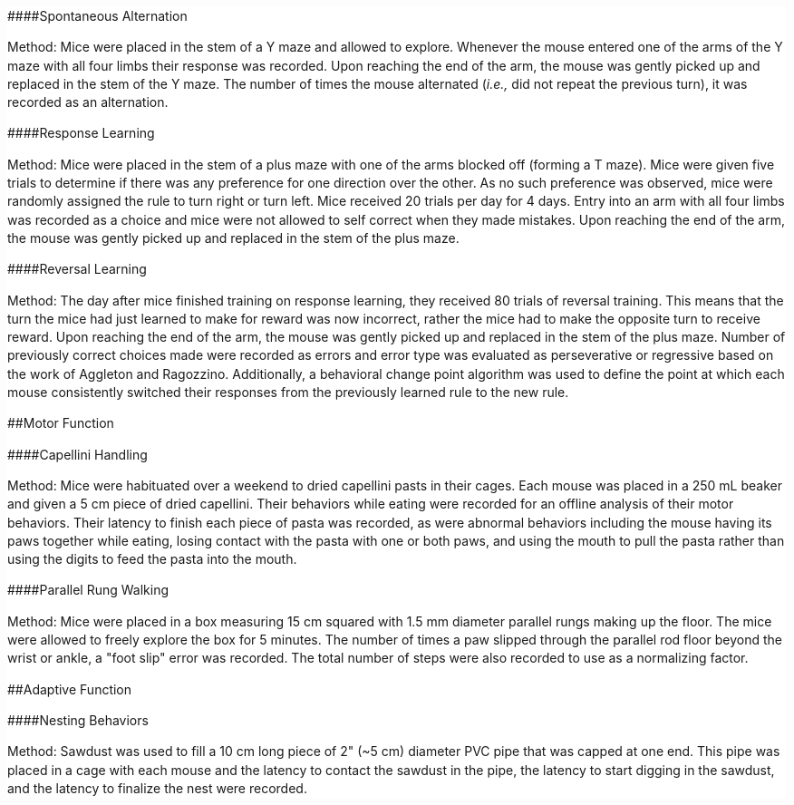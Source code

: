 ####Spontaneous Alternation

Method:
Mice were placed in the stem of a Y maze and allowed to explore. Whenever the mouse entered one of the arms of the Y maze with all four limbs their response was recorded. Upon reaching the end of the arm, the mouse was gently picked up and replaced in the stem of the Y maze. The number of times the mouse alternated (*i.e.,* did not repeat the previous turn), it was recorded as an alternation.

####Response Learning

Method:
Mice were placed in the stem of a plus maze with one of the arms blocked off (forming a T maze). Mice were given five trials to determine if there was any preference for one direction over the other. As no such preference was observed, mice were randomly assigned the rule to turn right or turn left. Mice received 20 trials per day for 4 days. Entry into an arm with all four limbs was recorded as a choice and mice were not allowed to self correct when they made mistakes. Upon reaching the end of the arm, the mouse was gently picked up and replaced in the stem of the plus maze.

####Reversal Learning

Method:
The day after mice finished training on response learning, they received 80 trials of reversal training. This means that the turn the mice had just learned to make for reward was now incorrect, rather the mice had to make the opposite turn to receive reward. Upon reaching the end of the arm, the mouse was gently picked up and replaced in the stem of the plus maze. Number of previously correct choices made were recorded as errors and error type was evaluated as perseverative or regressive based on the work of Aggleton and Ragozzino. Additionally, a behavioral change point algorithm was used to define the point at which each mouse consistently switched their responses from the previously learned rule to the new rule.

##Motor Function

####Capellini Handling

Method:
Mice were habituated over a weekend to dried capellini pasts in their cages. Each mouse was placed in a 250 mL beaker and given a 5 cm piece of dried capellini. Their behaviors while eating were recorded for an offline analysis of their motor behaviors. Their latency to finish each piece of pasta was recorded, as were abnormal behaviors including the mouse having its paws together while eating, losing contact with the pasta with one or both paws, and using the mouth to pull the pasta rather than using the digits to feed the pasta into the mouth.

####Parallel Rung Walking

Method:
Mice were placed in a box measuring 15 cm squared with 1.5 mm diameter parallel rungs making up the floor. The mice were allowed to freely explore the box for 5 minutes. The number of times a paw slipped through the parallel rod floor beyond the wrist or ankle, a "foot slip" error was recorded. The total number of steps were also recorded to use as a normalizing factor.

##Adaptive Function

####Nesting Behaviors

Method:
Sawdust was used to fill a 10 cm long piece of 2" (~5 cm) diameter PVC pipe that was capped at one end. This pipe was placed in a cage with each mouse and the latency to contact the sawdust in the pipe, the latency to start digging in the sawdust, and the latency to finalize the nest were recorded.
